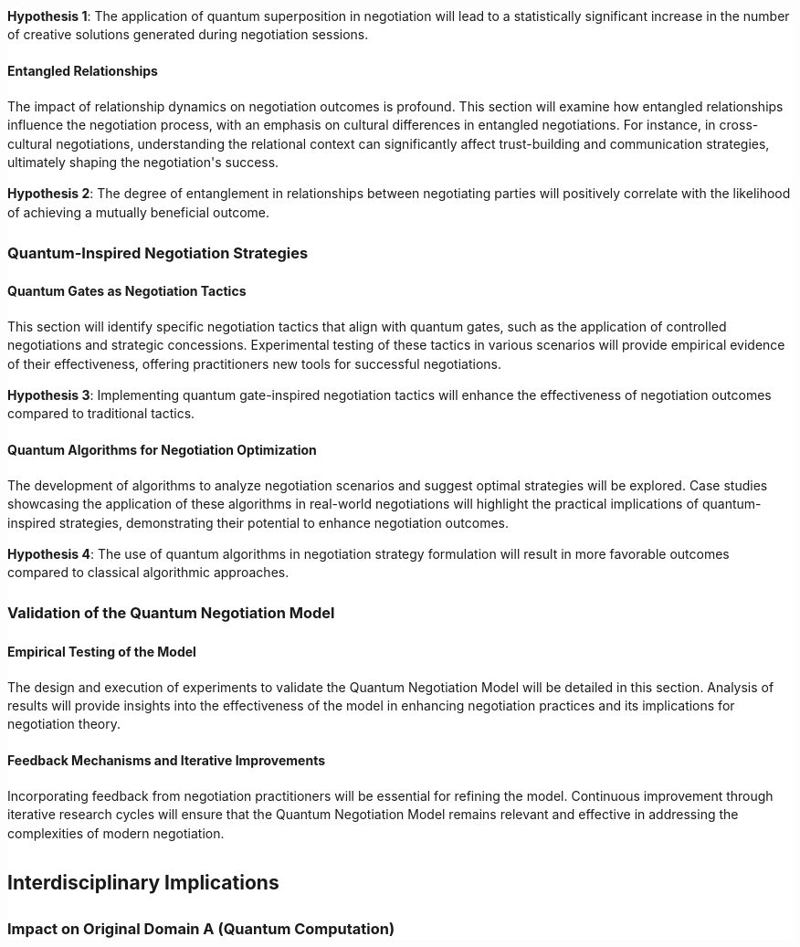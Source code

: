 **Hypothesis 1**: The application of quantum superposition in negotiation will lead to a statistically significant increase in the number of creative solutions generated during negotiation sessions.

#### Entangled Relationships

The impact of relationship dynamics on negotiation outcomes is profound. This section will examine how entangled relationships influence the negotiation process, with an emphasis on cultural differences in entangled negotiations. For instance, in cross-cultural negotiations, understanding the relational context can significantly affect trust-building and communication strategies, ultimately shaping the negotiation's success.

**Hypothesis 2**: The degree of entanglement in relationships between negotiating parties will positively correlate with the likelihood of achieving a mutually beneficial outcome.

### Quantum-Inspired Negotiation Strategies

#### Quantum Gates as Negotiation Tactics

This section will identify specific negotiation tactics that align with quantum gates, such as the application of controlled negotiations and strategic concessions. Experimental testing of these tactics in various scenarios will provide empirical evidence of their effectiveness, offering practitioners new tools for successful negotiations.

**Hypothesis 3**: Implementing quantum gate-inspired negotiation tactics will enhance the effectiveness of negotiation outcomes compared to traditional tactics.

#### Quantum Algorithms for Negotiation Optimization

The development of algorithms to analyze negotiation scenarios and suggest optimal strategies will be explored. Case studies showcasing the application of these algorithms in real-world negotiations will highlight the practical implications of quantum-inspired strategies, demonstrating their potential to enhance negotiation outcomes.

**Hypothesis 4**: The use of quantum algorithms in negotiation strategy formulation will result in more favorable outcomes compared to classical algorithmic approaches.

### Validation of the Quantum Negotiation Model

#### Empirical Testing of the Model

The design and execution of experiments to validate the Quantum Negotiation Model will be detailed in this section. Analysis of results will provide insights into the effectiveness of the model in enhancing negotiation practices and its implications for negotiation theory.

#### Feedback Mechanisms and Iterative Improvements

Incorporating feedback from negotiation practitioners will be essential for refining the model. Continuous improvement through iterative research cycles will ensure that the Quantum Negotiation Model remains relevant and effective in addressing the complexities of modern negotiation.

## Interdisciplinary Implications

### Impact on Original Domain A (Quantum Computation)
